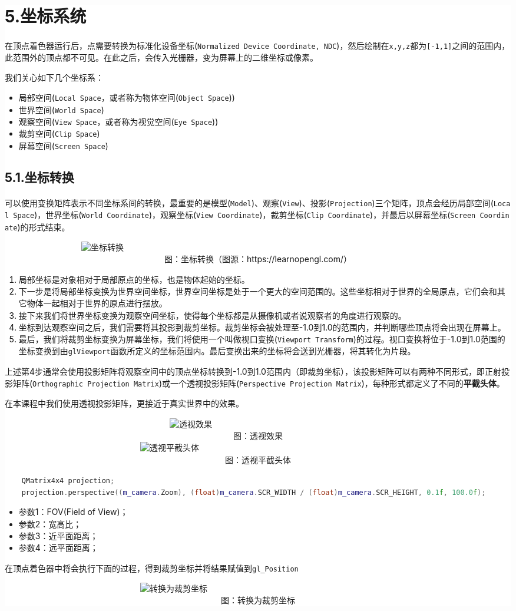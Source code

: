 # 5.坐标系统
在顶点着色器运行后，点需要转换为标准化设备坐标(`Normalized Device Coordinate, NDC`)，然后绘制在`x,y,z`都为`[-1,1]`之间的范围内，此范围外的顶点都不可见。在此之后，会传入光栅器，变为屏幕上的二维坐标或像素。

我们关心如下几个坐标系：

* 局部空间(`Local Space`，或者称为物体空间(`Object Space`))
* 世界空间(`World Space`)
* 观察空间(`View Space`，或者称为视觉空间(`Eye Space`))
* 裁剪空间(`Clip Space`)
* 屏幕空间(`Screen Space`)

## 5.1.坐标转换
可以使用变换矩阵表示不同坐标系间的转换，最重要的是模型(`Model`)、观察(`View`)、投影(`Projection`)三个矩阵，顶点会经历局部空间(`Local Space`)，世界坐标(`World Coordinate`)，观察坐标(`View Coordinate`)，裁剪坐标(`Clip Coordinate`)，并最后以屏幕坐标(`Screen Coordinate`)的形式结束。

<img src="../img/cad/image-16.png" alt="坐标转换" title="坐标转换" width="600" align="middle" style="display: block; margin-left: auto; margin-right: auto;"/>
<figcaption style="text-align: center;">图：坐标转换（图源：https://learnopengl.com/）</figcaption>

1. 局部坐标是对象相对于局部原点的坐标，也是物体起始的坐标。
2. 下一步是将局部坐标变换为世界空间坐标，世界空间坐标是处于一个更大的空间范围的。这些坐标相对于世界的全局原点，它们会和其它物体一起相对于世界的原点进行摆放。
3. 接下来我们将世界坐标变换为观察空间坐标，使得每个坐标都是从摄像机或者说观察者的角度进行观察的。
4. 坐标到达观察空间之后，我们需要将其投影到裁剪坐标。裁剪坐标会被处理至-1.0到1.0的范围内，并判断哪些顶点将会出现在屏幕上。
5. 最后，我们将裁剪坐标变换为屏幕坐标，我们将使用一个叫做视口变换(`Viewport Transform`)的过程。视口变换将位于-1.0到1.0范围的坐标变换到由`glViewport`函数所定义的坐标范围内。最后变换出来的坐标将会送到光栅器，将其转化为片段。

上述第4步通常会使用投影矩阵将观察空间中的顶点坐标转换到-1.0到1.0范围内（即裁剪坐标），该投影矩阵可以有两种不同形式，即正射投影矩阵(`Orthographic Projection Matrix`)或一个透视投影矩阵(`Perspective Projection Matrix`)，每种形式都定义了不同的**平截头体**。

在本课程中我们使用透视投影矩阵，更接近于真实世界中的效果。

<img src="../img/cad/1745289021413.jpg" alt="透视效果" title="透视效果" width="300" align="middle" style="display: block; margin-left: auto; margin-right: auto;"/>
<figcaption style="text-align: center;">图：透视效果</figcaption>

<img src="../img/cad/image-17.png" alt="透视平截头体" title="透视平截头体" width="400" align="middle" style="display: block; margin-left: auto; margin-right: auto;"/>
<figcaption style="text-align: center;">图：透视平截头体</figcaption>

```c++
    QMatrix4x4 projection;
    projection.perspective((m_camera.Zoom), (float)m_camera.SCR_WIDTH / (float)m_camera.SCR_HEIGHT, 0.1f, 100.0f);
```

* 参数1：FOV(Field of View)；
* 参数2：宽高比；
* 参数3：近平面距离；
* 参数4：远平面距离；

在顶点着色器中将会执行下面的过程，得到裁剪坐标并将结果赋值到`gl_Position`

<img src="../img/cad/Local2Clip-1.png" alt="转换为裁剪坐标" title="转换为裁剪坐标" width="400" align="middle" style="display: block; margin-left: auto; margin-right: auto;"/>
<figcaption style="text-align: center;">图：转换为裁剪坐标</figcaption>
